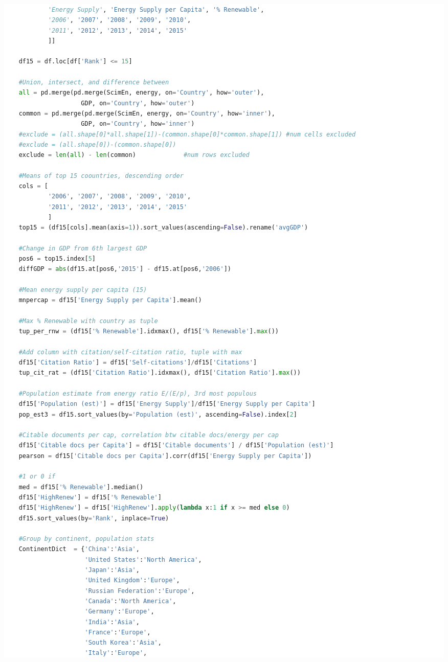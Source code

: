 ```python
            'Energy Supply', 'Energy Supply per Capita', '% Renewable', 
            '2006', '2007', '2008', '2009', '2010', 
            '2011', '2012', '2013', '2014', '2015'
            ]]

    df15 = df.loc[df['Rank'] <= 15]

    #Union, intersect, and difference between
    all = pd.merge(pd.merge(ScimEn, energy, on='Country', how='outer'),
                     GDP, on='Country', how='outer')
    common = pd.merge(pd.merge(ScimEn, energy, on='Country', how='inner'),
                     GDP, on='Country', how='inner')
    #exclude = (all.shape[0]*all.shape[1])-(common.shape[0]*common.shape[1]) #num cells excluded
    #exclude = (all.shape[0])-(common.shape[0])
    exclude = len(all) - len(common)             #num rows excluded               

    #Means of top 15 coountries, descending order
    cols = [
            '2006', '2007', '2008', '2009', '2010', 
            '2011', '2012', '2013', '2014', '2015'
            ]
    top15 = (df15[cols].mean(axis=1)).sort_values(ascending=False).rename('avgGDP')

    #Change in GDP from 6th largest GDP
    pos6 = top15.index[5]
    diffGDP = abs(df15.at[pos6,'2015'] - df15.at[pos6,'2006'])

    #Mean energy supply per capita (15)
    mnpercap = df15['Energy Supply per Capita'].mean()

    #Max % Renewable with country as tuple
    tup_per_rnw = (df15['% Renewable'].idxmax(), df15['% Renewable'].max())

    #Add column with citation/self-citation ratio, tuple with max
    df15['Citation Ratio'] = df15['Self-citations']/df15['Citations']
    tup_cit_rat = (df15['Citation Ratio'].idxmax(), df15['Citation Ratio'].max())

    #Population estimate from energy ratio E/(E/p), 3rd most populous
    df15['Population (est)'] = df15['Energy Supply']/df15['Energy Supply per Capita']
    pop_est3 = df15.sort_values(by='Population (est)', ascending=False).index[2]

    #Citable documents per cap, correlation btw citable docs/energy per cap
    df15['Citable docs per Capita'] = df15['Citable documents'] / df15['Population (est)']
    pearson = df15['Citable docs per Capita'].corr(df15['Energy Supply per Capita'])

    #1 or 0 if
    med = df15['% Renewable'].median()
    df15['HighRenew'] = df15['% Renewable']
    df15['HighRenew'] = df15['HighRenew'].apply(lambda x:1 if x >= med else 0)
    df15.sort_values(by='Rank', inplace=True)

    #Group by continent, population stats
    ContinentDict  = {'China':'Asia', 
                      'United States':'North America', 
                      'Japan':'Asia', 
                      'United Kingdom':'Europe', 
                      'Russian Federation':'Europe', 
                      'Canada':'North America', 
                      'Germany':'Europe', 
                      'India':'Asia',
                      'France':'Europe', 
                      'South Korea':'Asia', 
                      'Italy':'Europe', 
```